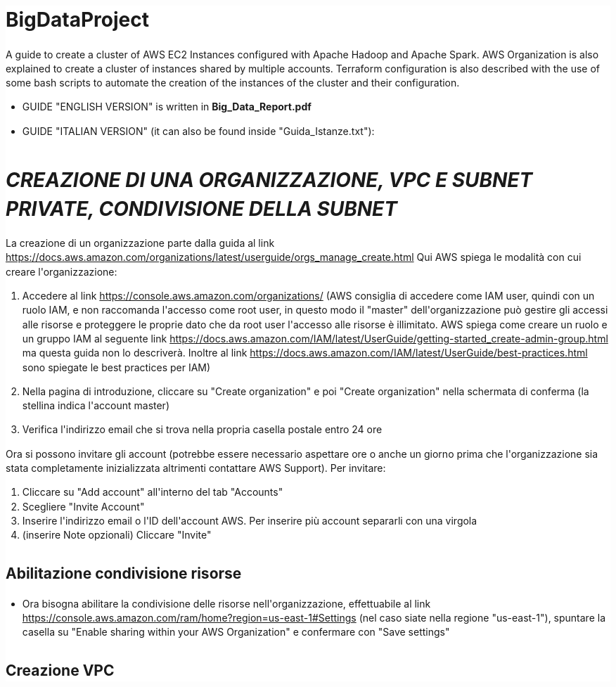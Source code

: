 # BigDataProject
A guide to create a cluster of AWS EC2 Instances configured with Apache Hadoop and Apache Spark. AWS Organization is also explained to create a cluster of instances shared by multiple accounts. Terraform configuration is also described with the use of some bash scripts to automate the creation of the instances of the cluster and their configuration.

* GUIDE "ENGLISH VERSION" is written in **Big_Data_Report.pdf**

* GUIDE "ITALIAN VERSION" (it can also be found inside "Guida_Istanze.txt"):

# _______CREAZIONE DI UNA ORGANIZZAZIONE, VPC E SUBNET PRIVATE, CONDIVISIONE DELLA SUBNET_______




La creazione di un organizzazione parte dalla guida al link https://docs.aws.amazon.com/organizations/latest/userguide/orgs_manage_create.html 
Qui AWS spiega le modalità con cui creare l'organizzazione:

1. Accedere al link https://console.aws.amazon.com/organizations/ (AWS consiglia di accedere come IAM user, quindi con un ruolo IAM, e non
raccomanda l'accesso come root user, in questo modo il "master" dell'organizzazione può gestire gli accessi alle risorse e proteggere le proprie
dato che da root user l'accesso alle risorse è illimitato. AWS spiega come creare un ruolo e un gruppo IAM al seguente link
https://docs.aws.amazon.com/IAM/latest/UserGuide/getting-started_create-admin-group.html ma questa guida non lo descriverà.
Inoltre al link https://docs.aws.amazon.com/IAM/latest/UserGuide/best-practices.html sono spiegate le best practices per IAM)

2. Nella pagina di introduzione, cliccare su "Create organization" e poi "Create organization" nella schermata di conferma (la stellina indica l'account master)

3. Verifica l'indirizzo email che si trova nella propria casella postale entro 24 ore

Ora si possono invitare gli account (potrebbe essere necessario aspettare ore o anche un giorno prima che l'organizzazione sia stata completamente inizializzata
altrimenti contattare AWS Support). Per invitare:
1. Cliccare su "Add account" all'interno del tab "Accounts"
2. Scegliere "Invite Account"
3. Inserire l'indirizzo email o l'ID dell'account AWS. Per inserire più account separarli con una virgola
4. (inserire Note opzionali) Cliccare "Invite"

## Abilitazione condivisione risorse

- Ora bisogna abilitare la condivisione delle risorse nell'organizzazione, effettuabile al link https://console.aws.amazon.com/ram/home?region=us-east-1#Settings
(nel caso siate nella regione "us-east-1"), spuntare la casella su "Enable sharing within your AWS Organization" e confermare con "Save settings"

## Creazione VPC
